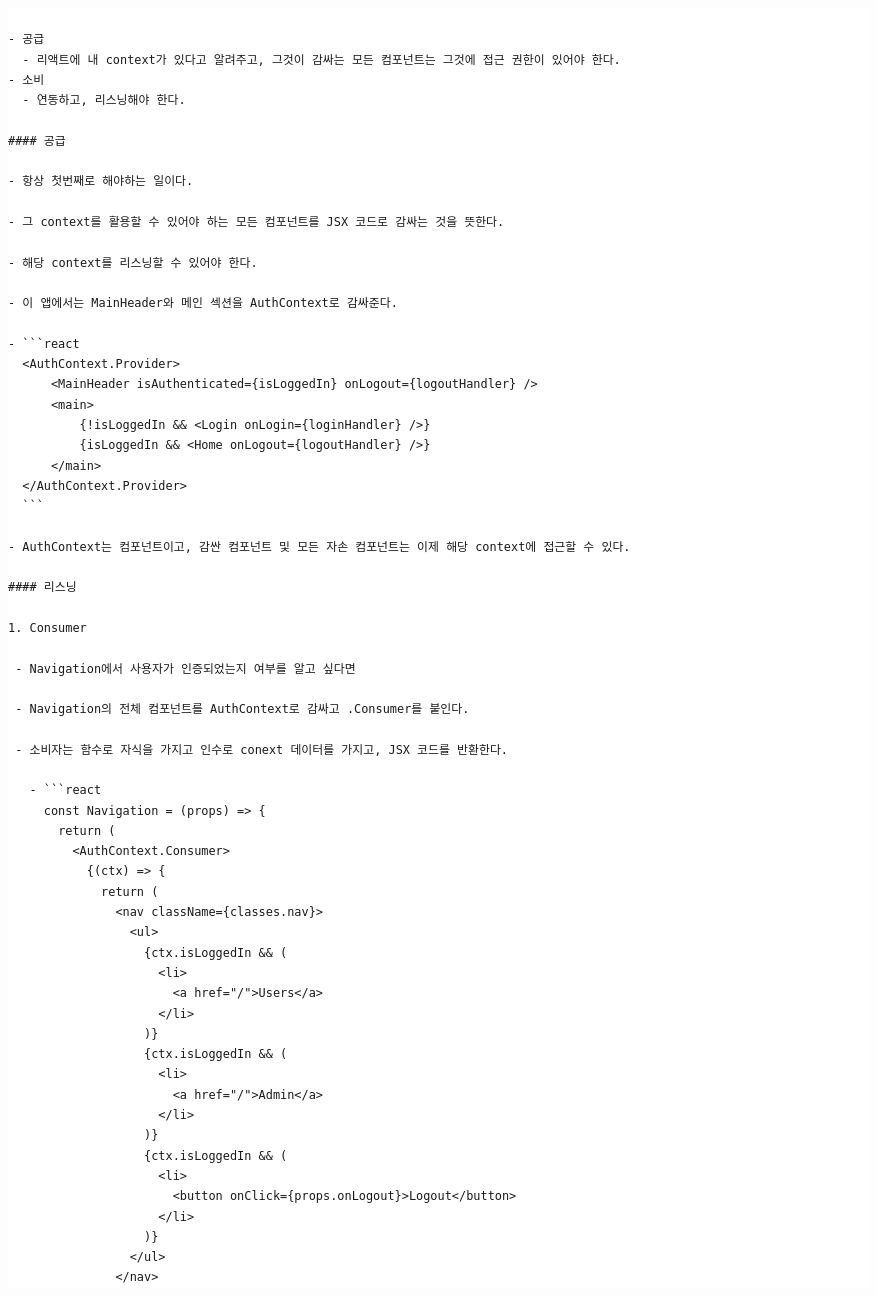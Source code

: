   ```

  - 공급
    - 리액트에 내 context가 있다고 알려주고, 그것이 감싸는 모든 컴포넌트는 그것에 접근 권한이 있어야 한다.
  - 소비
    - 연동하고, 리스닝해야 한다.

#### 공급

- 항상 첫번째로 해야하는 일이다.

- 그 context를 활용할 수 있어야 하는 모든 컴포넌트를 JSX 코드로 감싸는 것을 뜻한다.

- 해당 context를 리스닝할 수 있어야 한다.

- 이 앱에서는 MainHeader와 메인 섹션을 AuthContext로 감싸준다.

  - ```react
    <AuthContext.Provider>
        <MainHeader isAuthenticated={isLoggedIn} onLogout={logoutHandler} />
        <main>
            {!isLoggedIn && <Login onLogin={loginHandler} />}
            {isLoggedIn && <Home onLogout={logoutHandler} />}
        </main>
    </AuthContext.Provider>
    ```

- AuthContext는 컴포넌트이고, 감싼 컴포넌트 및 모든 자손 컴포넌트는 이제 해당 context에 접근할 수 있다.

#### 리스닝

1. Consumer

   - Navigation에서 사용자가 인증되었는지 여부를 알고 싶다면

   - Navigation의 전체 컴포넌트를 AuthContext로 감싸고 .Consumer를 붙인다.

   - 소비자는 함수로 자식을 가지고 인수로 conext 데이터를 가지고, JSX 코드를 반환한다.

     - ```react
       const Navigation = (props) => {
         return (
           <AuthContext.Consumer>
             {(ctx) => {
               return (
                 <nav className={classes.nav}>
                   <ul>
                     {ctx.isLoggedIn && (
                       <li>
                         <a href="/">Users</a>
                       </li>
                     )}
                     {ctx.isLoggedIn && (
                       <li>
                         <a href="/">Admin</a>
                       </li>
                     )}
                     {ctx.isLoggedIn && (
                       <li>
                         <button onClick={props.onLogout}>Logout</button>
                       </li>
                     )}
                   </ul>
                 </nav>
  ```